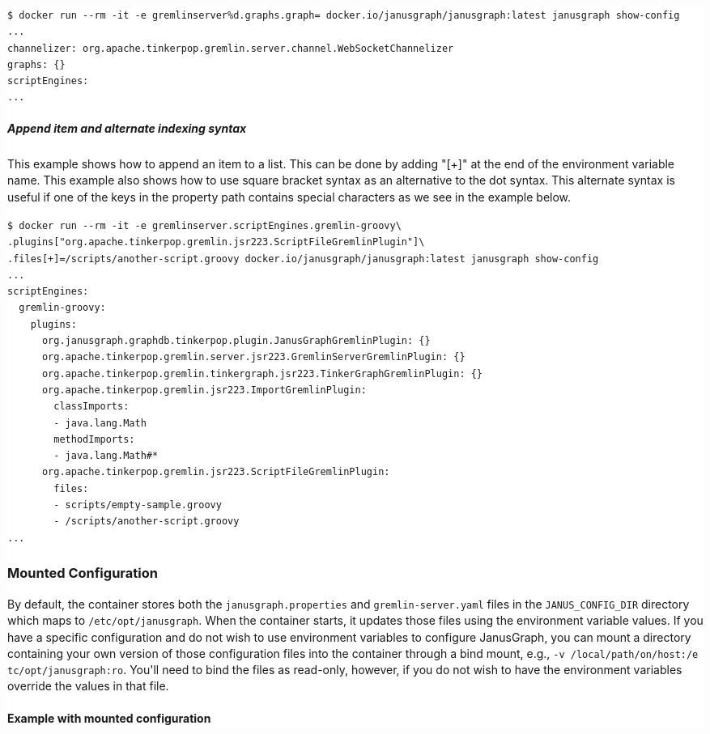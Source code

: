 ```text
$ docker run --rm -it -e gremlinserver%d.graphs.graph= docker.io/janusgraph/janusgraph:latest janusgraph show-config
...
channelizer: org.apache.tinkerpop.gremlin.server.channel.WebSocketChannelizer
graphs: {}
scriptEngines:
...
```

##### Append item and alternate indexing syntax

This example shows how to append an item to a list. This can be done by adding "[+]" at the end of
the environment variable name. This example also shows how to use square bracket syntax as an
alternative to the dot syntax. This alternate syntax is useful if one of the keys in the property
path contains special characters as we see in the example below.

```text
$ docker run --rm -it -e gremlinserver.scriptEngines.gremlin-groovy\
.plugins["org.apache.tinkerpop.gremlin.jsr223.ScriptFileGremlinPlugin"]\
.files[+]=/scripts/another-script.groovy docker.io/janusgraph/janusgraph:latest janusgraph show-config
...
scriptEngines:
  gremlin-groovy:
    plugins:
      org.janusgraph.graphdb.tinkerpop.plugin.JanusGraphGremlinPlugin: {}
      org.apache.tinkerpop.gremlin.server.jsr223.GremlinServerGremlinPlugin: {}
      org.apache.tinkerpop.gremlin.tinkergraph.jsr223.TinkerGraphGremlinPlugin: {}
      org.apache.tinkerpop.gremlin.jsr223.ImportGremlinPlugin:
        classImports:
        - java.lang.Math
        methodImports:
        - java.lang.Math#*
      org.apache.tinkerpop.gremlin.jsr223.ScriptFileGremlinPlugin:
        files:
        - scripts/empty-sample.groovy
        - /scripts/another-script.groovy
...
```

### Mounted Configuration

By default, the container stores both the `janusgraph.properties` and `gremlin-server.yaml` files
in the `JANUS_CONFIG_DIR` directory which maps to `/etc/opt/janusgraph`. When the container
starts, it updates those files using the environment variable values. If you have a specific
configuration and do not wish to use environment variables to configure JanusGraph, you can
mount a directory containing your own version of those configuration files into the container
through a bind mount, e.g., `-v /local/path/on/host:/etc/opt/janusgraph:ro`. You'll need to bind
the files as read-only, however, if you do not wish to have the environment variables override the
values in that file.

#### Example with mounted configuration


[actions-badge]: https://img.shields.io/github/workflow/status/JanusGraph/janusgraph-docker/Deploy%20Images
[actions-url]: https://github.com/JanusGraph/janusgraph-docker/actions
[docker-pulls-img]: https://img.shields.io/docker/pulls/janusgraph/janusgraph.svg
[docker-hub-url]: https://hub.docker.com/r/janusgraph/janusgraph
[JG]: https://janusgraph.org/
[JG_BDB]: https://docs.janusgraph.org/storage-backend/bdb/
[JG_CONFIG]: https://docs.janusgraph.org/basics/configuration-reference/
[JG_LUCENE]: https://docs.janusgraph.org/index-backend/lucene/
[JG_CONNECT_JAVA]: https://docs.janusgraph.org/connecting/java/
[JG_TEMPLATES]: https://github.com/search?q=org:JanusGraph+repo:janusgraph+filename:janusgraph.properties%20path:janusgraph-dist/src/assembly/static/conf/gremlin-server
[GS_CONFIG]: http://tinkerpop.apache.org/docs/current/reference/#_configuring_2
[YQ_GITHUB]: https://github.com/mikefarah/yq
[YQ_DOC]: https://mikefarah.gitbook.io/yq
[DH]: https://hub.docker.com/
[JG_COMMUNITY]: https://github.com/JanusGraph/janusgraph#community
[JG_CONTRIBUTING]: https://github.com/JanusGraph/janusgraph/blob/master/CONTRIBUTING.md
